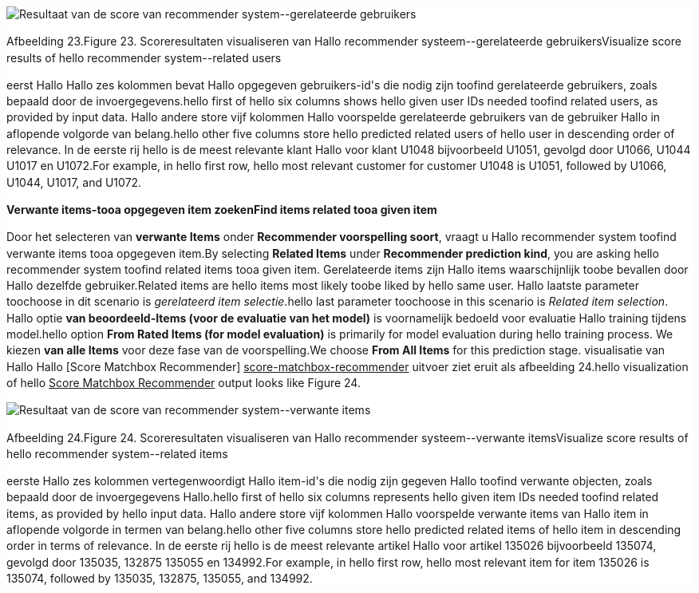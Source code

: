 ![Resultaat van de score van recommender system--gerelateerde gebruikers](./media/machine-learning-interpret-model-results/23.png)

<span data-ttu-id="4837d-337">Afbeelding 23.</span><span class="sxs-lookup"><span data-stu-id="4837d-337">Figure 23.</span></span> <span data-ttu-id="4837d-338">Scoreresultaten visualiseren van Hallo recommender systeem--gerelateerde gebruikers</span><span class="sxs-lookup"><span data-stu-id="4837d-338">Visualize score results of hello recommender system--related users</span></span>

<span data-ttu-id="4837d-339">eerst Hallo Hallo zes kolommen bevat Hallo opgegeven gebruikers-id's die nodig zijn toofind gerelateerde gebruikers, zoals bepaald door de invoergegevens.</span><span class="sxs-lookup"><span data-stu-id="4837d-339">hello first of hello six columns shows hello given user IDs needed toofind related users, as provided by input data.</span></span> <span data-ttu-id="4837d-340">Hallo andere store vijf kolommen Hallo voorspelde gerelateerde gebruikers van de gebruiker Hallo in aflopende volgorde van belang.</span><span class="sxs-lookup"><span data-stu-id="4837d-340">hello other five columns store hello predicted related users of hello user in descending order of relevance.</span></span> <span data-ttu-id="4837d-341">In de eerste rij hello is de meest relevante klant Hallo voor klant U1048 bijvoorbeeld U1051, gevolgd door U1066, U1044 U1017 en U1072.</span><span class="sxs-lookup"><span data-stu-id="4837d-341">For example, in hello first row, hello most relevant customer for customer U1048 is U1051, followed by U1066, U1044, U1017, and U1072.</span></span>

<span data-ttu-id="4837d-342">**Verwante items-tooa opgegeven item zoeken**</span><span class="sxs-lookup"><span data-stu-id="4837d-342">**Find items related tooa given item**</span></span>

<span data-ttu-id="4837d-343">Door het selecteren van **verwante Items** onder **Recommender voorspelling soort**, vraagt u Hallo recommender system toofind verwante items tooa opgegeven item.</span><span class="sxs-lookup"><span data-stu-id="4837d-343">By selecting **Related Items** under **Recommender prediction kind**, you are asking hello recommender system toofind related items tooa given item.</span></span> <span data-ttu-id="4837d-344">Gerelateerde items zijn Hallo items waarschijnlijk toobe bevallen door Hallo dezelfde gebruiker.</span><span class="sxs-lookup"><span data-stu-id="4837d-344">Related items are hello items most likely toobe liked by hello same user.</span></span> <span data-ttu-id="4837d-345">Hallo laatste parameter toochoose in dit scenario is *gerelateerd item selectie*.</span><span class="sxs-lookup"><span data-stu-id="4837d-345">hello last parameter toochoose in this scenario is *Related item selection*.</span></span> <span data-ttu-id="4837d-346">Hallo optie **van beoordeeld-Items (voor de evaluatie van het model)** is voornamelijk bedoeld voor evaluatie Hallo training tijdens model.</span><span class="sxs-lookup"><span data-stu-id="4837d-346">hello option **From Rated Items (for model evaluation)** is primarily for model evaluation during hello training process.</span></span> <span data-ttu-id="4837d-347">We kiezen **van alle Items** voor deze fase van de voorspelling.</span><span class="sxs-lookup"><span data-stu-id="4837d-347">We choose **From All Items** for this prediction stage.</span></span> <span data-ttu-id="4837d-348">visualisatie van Hallo Hallo [Score Matchbox Recommender] [ score-matchbox-recommender] uitvoer ziet eruit als afbeelding 24.</span><span class="sxs-lookup"><span data-stu-id="4837d-348">hello visualization of hello [Score Matchbox Recommender][score-matchbox-recommender] output looks like Figure 24.</span></span>

![Resultaat van de score van recommender system--verwante items](./media/machine-learning-interpret-model-results/24.png)

<span data-ttu-id="4837d-350">Afbeelding 24.</span><span class="sxs-lookup"><span data-stu-id="4837d-350">Figure 24.</span></span> <span data-ttu-id="4837d-351">Scoreresultaten visualiseren van Hallo recommender systeem--verwante items</span><span class="sxs-lookup"><span data-stu-id="4837d-351">Visualize score results of hello recommender system--related items</span></span>

<span data-ttu-id="4837d-352">eerste Hallo zes kolommen vertegenwoordigt Hallo item-id's die nodig zijn gegeven Hallo toofind verwante objecten, zoals bepaald door de invoergegevens Hallo.</span><span class="sxs-lookup"><span data-stu-id="4837d-352">hello first of hello six columns represents hello given item IDs needed toofind related items, as provided by hello input data.</span></span> <span data-ttu-id="4837d-353">Hallo andere store vijf kolommen Hallo voorspelde verwante items van Hallo item in aflopende volgorde in termen van belang.</span><span class="sxs-lookup"><span data-stu-id="4837d-353">hello other five columns store hello predicted related items of hello item in descending order in terms of relevance.</span></span> <span data-ttu-id="4837d-354">In de eerste rij hello is de meest relevante artikel Hallo voor artikel 135026 bijvoorbeeld 135074, gevolgd door 135035, 132875 135055 en 134992.</span><span class="sxs-lookup"><span data-stu-id="4837d-354">For example, in hello first row, hello most relevant item for item 135026 is 135074, followed by 135035, 132875, 135055, and 134992.</span></span>


[assign-to-clusters]: https://msdn.microsoft.com/library/azure/eed3ee76-e8aa-46e6-907c-9ca767f5c114/
[execute-r-script]: https://msdn.microsoft.com/library/azure/30806023-392b-42e0-94d6-6b775a6e0fd5/
[select-columns]: https://msdn.microsoft.com/library/azure/1ec722fa-b623-4e26-a44e-a50c6d726223/
[score-matchbox-recommender]: https://msdn.microsoft.com/library/azure/55544522-9a10-44bd-884f-9a91a9cec2cd/
[score-model]: https://msdn.microsoft.com/library/azure/401b4f92-e724-4d5a-be81-d5b0ff9bdb33/
[train-clustering-model]: https://msdn.microsoft.com/library/azure/bb43c744-f7fa-41d0-ae67-74ae75da3ffd/
[train-matchbox-recommender]: https://msdn.microsoft.com/library/azure/fa4aa69d-2f1c-4ba4-ad5f-90ea3a515b4c/